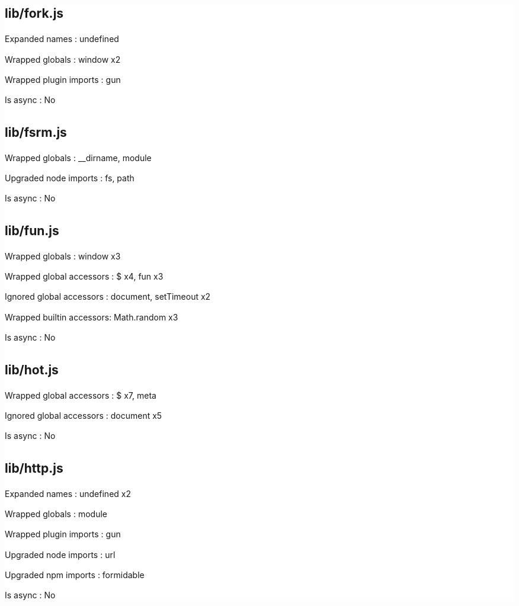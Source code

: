 

## lib/fork.js

  Expanded names           : undefined

  Wrapped globals          : window x2

  Wrapped plugin imports   : gun

  Is async                 : No



## lib/fsrm.js

  Wrapped globals          : __dirname, module

  Upgraded node imports    : fs, path

  Is async                 : No



## lib/fun.js

  Wrapped globals          : window x3

  Wrapped global accessors : $ x4, fun x3

  Ignored global accessors : document, setTimeout x2

  Wrapped builtin accessors: Math.random x3

  Is async                 : No



## lib/hot.js

  Wrapped global accessors : $ x7, meta

  Ignored global accessors : document x5

  Is async                 : No



## lib/http.js

  Expanded names           : undefined x2

  Wrapped globals          : module

  Wrapped plugin imports   : gun

  Upgraded node imports    : url

  Upgraded npm imports     : formidable

  Is async                 : No
